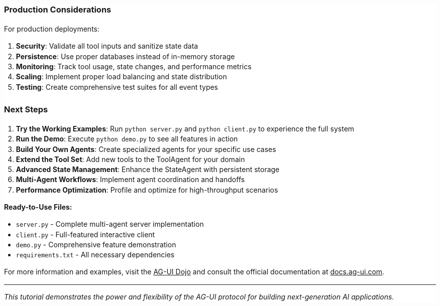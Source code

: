 ### Production Considerations

For production deployments:
1. **Security**: Validate all tool inputs and sanitize state data
2. **Persistence**: Use proper databases instead of in-memory storage
3. **Monitoring**: Track tool usage, state changes, and performance metrics
4. **Scaling**: Implement proper load balancing and state distribution
5. **Testing**: Create comprehensive test suites for all event types

### Next Steps

1. **Try the Working Examples**: Run `python server.py` and `python client.py` to experience the full system
2. **Run the Demo**: Execute `python demo.py` to see all features in action
3. **Build Your Own Agents**: Create specialized agents for your specific use cases
4. **Extend the Tool Set**: Add new tools to the ToolAgent for your domain
5. **Advanced State Management**: Enhance the StateAgent with persistent storage
6. **Multi-Agent Workflows**: Implement agent coordination and handoffs
7. **Performance Optimization**: Profile and optimize for high-throughput scenarios

**Ready-to-Use Files:**
- `server.py` - Complete multi-agent server implementation
- `client.py` - Full-featured interactive client
- `demo.py` - Comprehensive feature demonstration
- `requirements.txt` - All necessary dependencies

For more information and examples, visit the [AG-UI Dojo](https://github.com/ag-ui-protocol/dojo) and consult the official documentation at [docs.ag-ui.com](https://docs.ag-ui.com/llms-full.txt).

---

*This tutorial demonstrates the power and flexibility of the AG-UI protocol for building next-generation AI applications.* 